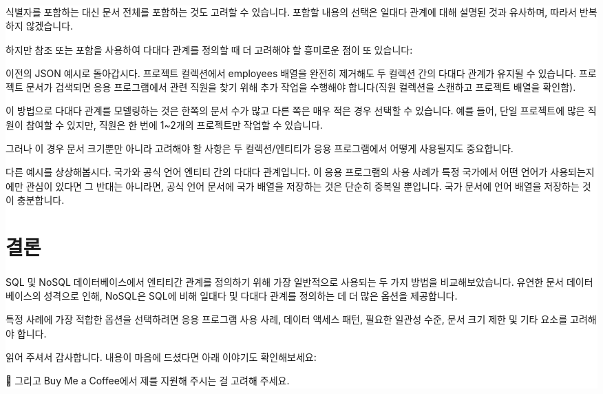 식별자를 포함하는 대신 문서 전체를 포함하는 것도 고려할 수 있습니다. 포함할 내용의 선택은 일대다 관계에 대해 설명된 것과 유사하며, 따라서 반복하지 않겠습니다.

<div class="content-ad"></div>

하지만 참조 또는 포함을 사용하여 다대다 관계를 정의할 때 더 고려해야 할 흥미로운 점이 또 있습니다:

이전의 JSON 예시로 돌아갑시다. 프로젝트 컬렉션에서 employees 배열을 완전히 제거해도 두 컬렉션 간의 다대다 관계가 유지될 수 있습니다. 프로젝트 문서가 검색되면 응용 프로그램에서 관련 직원을 찾기 위해 추가 작업을 수행해야 합니다(직원 컬렉션을 스캔하고 프로젝트 배열을 확인함).

이 방법으로 다대다 관계를 모델링하는 것은 한쪽의 문서 수가 많고 다른 쪽은 매우 적은 경우 선택할 수 있습니다. 예를 들어, 단일 프로젝트에 많은 직원이 참여할 수 있지만, 직원은 한 번에 1~2개의 프로젝트만 작업할 수 있습니다. 

그러나 이 경우 문서 크기뿐만 아니라 고려해야 할 사항은 두 컬렉션/엔티티가 응용 프로그램에서 어떻게 사용될지도 중요합니다.

<div class="content-ad"></div>

다른 예시를 상상해봅시다. 국가와 공식 언어 엔티티 간의 다대다 관계입니다. 이 응용 프로그램의 사용 사례가 특정 국가에서 어떤 언어가 사용되는지에만 관심이 있다면 그 반대는 아니라면, 공식 언어 문서에 국가 배열을 저장하는 것은 단순히 중복일 뿐입니다. 국가 문서에 언어 배열을 저장하는 것이 충분합니다.

# 결론

SQL 및 NoSQL 데이터베이스에서 엔티티간 관계를 정의하기 위해 가장 일반적으로 사용되는 두 가지 방법을 비교해보았습니다. 유연한 문서 데이터베이스의 성격으로 인해, NoSQL은 SQL에 비해 일대다 및 다대다 관계를 정의하는 데 더 많은 옵션을 제공합니다.

특정 사례에 가장 적합한 옵션을 선택하려면 응용 프로그램 사용 사례, 데이터 액세스 패턴, 필요한 일관성 수준, 문서 크기 제한 및 기타 요소를 고려해야 합니다.

<div class="content-ad"></div>

읽어 주셔서 감사합니다. 내용이 마음에 드셨다면 아래 이야기도 확인해보세요:

🔔 그리고 Buy Me a Coffee에서 제를 지원해 주시는 걸 고려해 주세요.